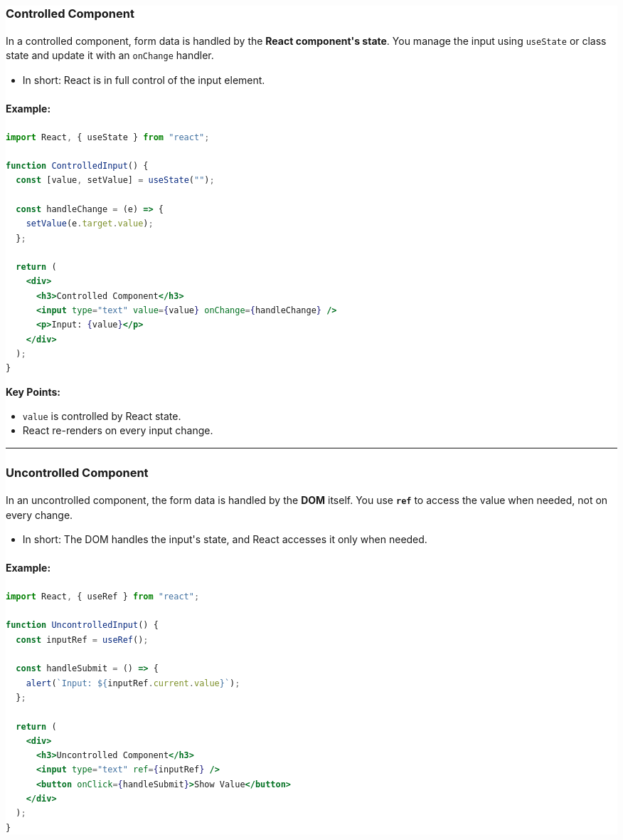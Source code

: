 
### **Controlled Component**

In a controlled component, form data is handled by the **React component's state**. You manage the input using `useState` or class state and update it with an `onChange` handler.

- In short: React is in full control of the input element.

#### Example:

```jsx
import React, { useState } from "react";

function ControlledInput() {
  const [value, setValue] = useState("");

  const handleChange = (e) => {
    setValue(e.target.value);
  };

  return (
    <div>
      <h3>Controlled Component</h3>
      <input type="text" value={value} onChange={handleChange} />
      <p>Input: {value}</p>
    </div>
  );
}
```

**Key Points:**

- `value` is controlled by React state.
- React re-renders on every input change.

---

### **Uncontrolled Component**

In an uncontrolled component, the form data is handled by the **DOM** itself. You use **`ref`** to access the value when needed, not on every change.

- In short: The DOM handles the input's state, and React accesses it only when needed.

#### Example:

```jsx
import React, { useRef } from "react";

function UncontrolledInput() {
  const inputRef = useRef();

  const handleSubmit = () => {
    alert(`Input: ${inputRef.current.value}`);
  };

  return (
    <div>
      <h3>Uncontrolled Component</h3>
      <input type="text" ref={inputRef} />
      <button onClick={handleSubmit}>Show Value</button>
    </div>
  );
}
```

